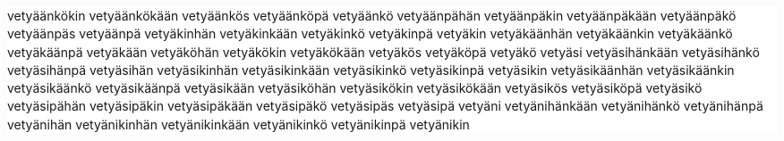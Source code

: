 vetyäänkökin
vetyäänkökään
vetyäänkös
vetyäänköpä
vetyäänkö
vetyäänpähän
vetyäänpäkin
vetyäänpäkään
vetyäänpäkö
vetyäänpäs
vetyäänpä
vetyäkinhän
vetyäkinkään
vetyäkinkö
vetyäkinpä
vetyäkin
vetyäkäänhän
vetyäkäänkin
vetyäkäänkö
vetyäkäänpä
vetyäkään
vetyäköhän
vetyäkökin
vetyäkökään
vetyäkös
vetyäköpä
vetyäkö
vetyäsi
vetyäsihänkään
vetyäsihänkö
vetyäsihänpä
vetyäsihän
vetyäsikinhän
vetyäsikinkään
vetyäsikinkö
vetyäsikinpä
vetyäsikin
vetyäsikäänhän
vetyäsikäänkin
vetyäsikäänkö
vetyäsikäänpä
vetyäsikään
vetyäsiköhän
vetyäsikökin
vetyäsikökään
vetyäsikös
vetyäsiköpä
vetyäsikö
vetyäsipähän
vetyäsipäkin
vetyäsipäkään
vetyäsipäkö
vetyäsipäs
vetyäsipä
vetyäni
vetyänihänkään
vetyänihänkö
vetyänihänpä
vetyänihän
vetyänikinhän
vetyänikinkään
vetyänikinkö
vetyänikinpä
vetyänikin
